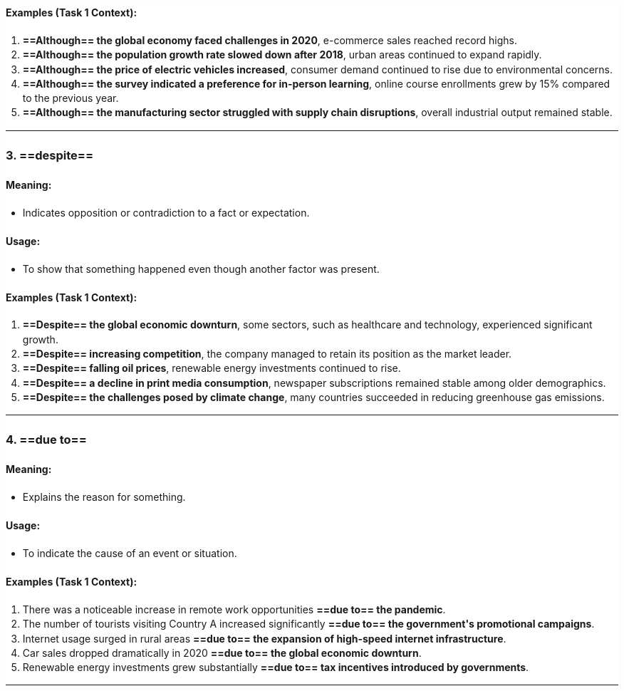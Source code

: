 #### Examples (Task 1 Context):
1. **==Although== the global economy faced challenges in 2020**, e-commerce sales reached record highs.
2. **==Although== the population growth rate slowed down after 2018**, urban areas continued to expand rapidly.
3. **==Although== the price of electric vehicles increased**, consumer demand continued to rise due to environmental concerns.
4. **==Although== the survey indicated a preference for in-person learning**, online course enrollments grew by 15% compared to the previous year.
5. **==Although== the manufacturing sector struggled with supply chain disruptions**, overall industrial output remained stable.

---

### **3. ==despite==**
#### Meaning:
- Indicates opposition or contradiction to a fact or expectation.
#### Usage:
- To show that something happened even though another factor was present.

#### Examples (Task 1 Context):
1. **==Despite== the global economic downturn**, some sectors, such as healthcare and technology, experienced significant growth.
2. **==Despite== increasing competition**, the company managed to retain its position as the market leader.
3. **==Despite== falling oil prices**, renewable energy investments continued to rise.
4. **==Despite== a decline in print media consumption**, newspaper subscriptions remained stable among older demographics.
5. **==Despite== the challenges posed by climate change**, many countries succeeded in reducing greenhouse gas emissions.

---

### **4. ==due to==**
#### Meaning:
- Explains the reason for something.
#### Usage:
- To indicate the cause of an event or situation.

#### Examples (Task 1 Context):
1. There was a noticeable increase in remote work opportunities **==due to== the pandemic**.
2. The number of tourists visiting Country A increased significantly **==due to== the government's promotional campaigns**.
3. Internet usage surged in rural areas **==due to== the expansion of high-speed internet infrastructure**.
4. Car sales dropped dramatically in 2020 **==due to== the global economic downturn**.
5. Renewable energy investments grew substantially **==due to== tax incentives introduced by governments**.

---
